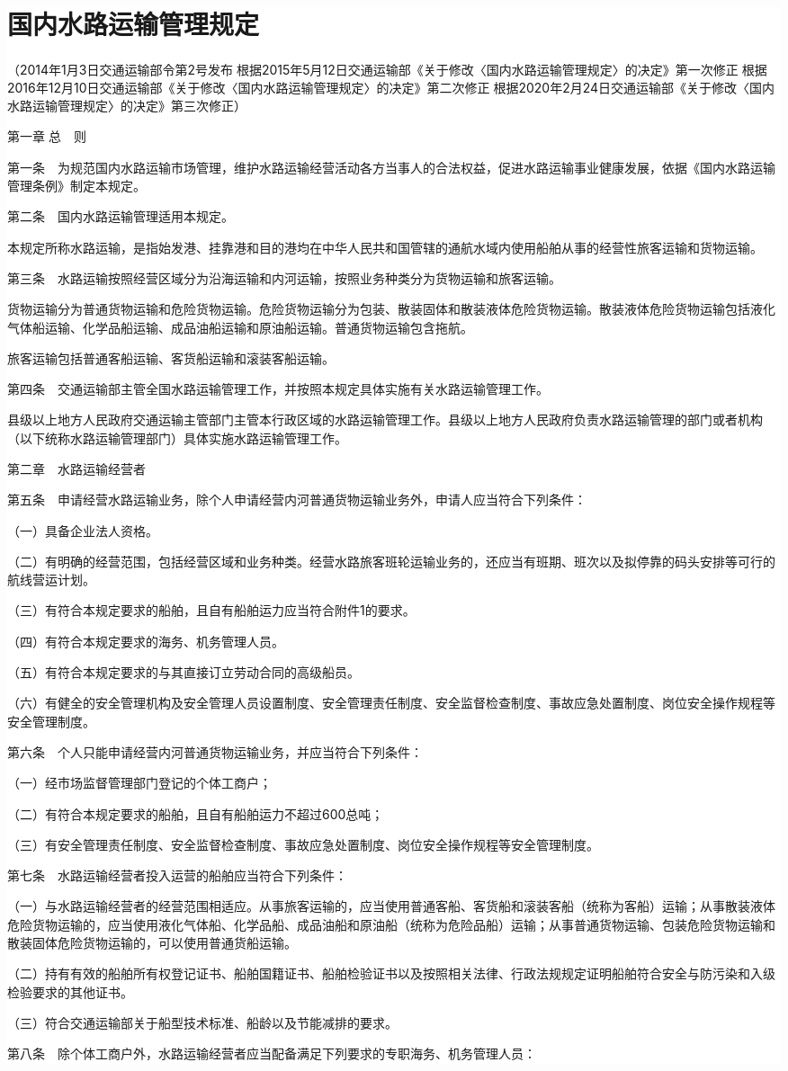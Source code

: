 # 国内水路运输管理规定

（2014年1月3日交通运输部令第2号发布 根据2015年5月12日交通运输部《关于修改〈国内水路运输管理规定〉的决定》第一次修正 根据2016年12月10日交通运输部《关于修改〈国内水路运输管理规定〉的决定》第二次修正 根据2020年2月24日交通运输部《关于修改〈国内水路运输管理规定〉的决定》第三次修正）



第一章 总  则



第一条　为规范国内水路运输市场管理，维护水路运输经营活动各方当事人的合法权益，促进水路运输事业健康发展，依据《国内水路运输管理条例》制定本规定。

第二条　国内水路运输管理适用本规定。

本规定所称水路运输，是指始发港、挂靠港和目的港均在中华人民共和国管辖的通航水域内使用船舶从事的经营性旅客运输和货物运输。

第三条　水路运输按照经营区域分为沿海运输和内河运输，按照业务种类分为货物运输和旅客运输。

货物运输分为普通货物运输和危险货物运输。危险货物运输分为包装、散装固体和散装液体危险货物运输。散装液体危险货物运输包括液化气体船运输、化学品船运输、成品油船运输和原油船运输。普通货物运输包含拖航。

旅客运输包括普通客船运输、客货船运输和滚装客船运输。

第四条　交通运输部主管全国水路运输管理工作，并按照本规定具体实施有关水路运输管理工作。

县级以上地方人民政府交通运输主管部门主管本行政区域的水路运输管理工作。县级以上地方人民政府负责水路运输管理的部门或者机构（以下统称水路运输管理部门）具体实施水路运输管理工作。



第二章　水路运输经营者



第五条　申请经营水路运输业务，除个人申请经营内河普通货物运输业务外，申请人应当符合下列条件：

（一）具备企业法人资格。

（二）有明确的经营范围，包括经营区域和业务种类。经营水路旅客班轮运输业务的，还应当有班期、班次以及拟停靠的码头安排等可行的航线营运计划。

（三）有符合本规定要求的船舶，且自有船舶运力应当符合附件1的要求。

（四）有符合本规定要求的海务、机务管理人员。

（五）有符合本规定要求的与其直接订立劳动合同的高级船员。

（六）有健全的安全管理机构及安全管理人员设置制度、安全管理责任制度、安全监督检查制度、事故应急处置制度、岗位安全操作规程等安全管理制度。

第六条　个人只能申请经营内河普通货物运输业务，并应当符合下列条件：

（一）经市场监督管理部门登记的个体工商户；

（二）有符合本规定要求的船舶，且自有船舶运力不超过600总吨；

（三）有安全管理责任制度、安全监督检查制度、事故应急处置制度、岗位安全操作规程等安全管理制度。

第七条　水路运输经营者投入运营的船舶应当符合下列条件：

（一）与水路运输经营者的经营范围相适应。从事旅客运输的，应当使用普通客船、客货船和滚装客船（统称为客船）运输；从事散装液体危险货物运输的，应当使用液化气体船、化学品船、成品油船和原油船（统称为危险品船）运输；从事普通货物运输、包装危险货物运输和散装固体危险货物运输的，可以使用普通货船运输。

（二）持有有效的船舶所有权登记证书、船舶国籍证书、船舶检验证书以及按照相关法律、行政法规规定证明船舶符合安全与防污染和入级检验要求的其他证书。

（三）符合交通运输部关于船型技术标准、船龄以及节能减排的要求。

第八条　除个体工商户外，水路运输经营者应当配备满足下列要求的专职海务、机务管理人员：
